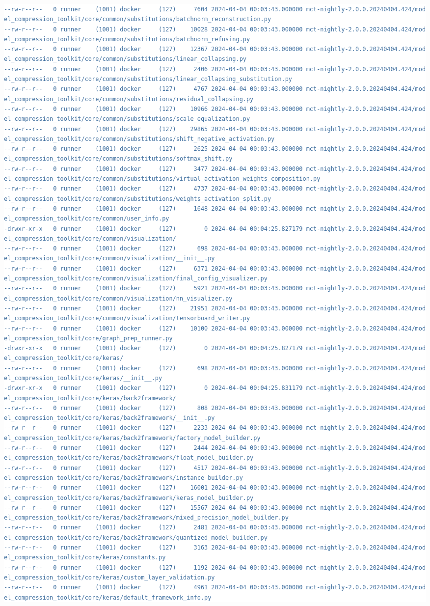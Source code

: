 ```diff
--rw-r--r--   0 runner    (1001) docker     (127)     7604 2024-04-04 00:03:43.000000 mct-nightly-2.0.0.20240404.424/model_compression_toolkit/core/common/substitutions/batchnorm_reconstruction.py
--rw-r--r--   0 runner    (1001) docker     (127)    10028 2024-04-04 00:03:43.000000 mct-nightly-2.0.0.20240404.424/model_compression_toolkit/core/common/substitutions/batchnorm_refusing.py
--rw-r--r--   0 runner    (1001) docker     (127)    12367 2024-04-04 00:03:43.000000 mct-nightly-2.0.0.20240404.424/model_compression_toolkit/core/common/substitutions/linear_collapsing.py
--rw-r--r--   0 runner    (1001) docker     (127)     2406 2024-04-04 00:03:43.000000 mct-nightly-2.0.0.20240404.424/model_compression_toolkit/core/common/substitutions/linear_collapsing_substitution.py
--rw-r--r--   0 runner    (1001) docker     (127)     4767 2024-04-04 00:03:43.000000 mct-nightly-2.0.0.20240404.424/model_compression_toolkit/core/common/substitutions/residual_collapsing.py
--rw-r--r--   0 runner    (1001) docker     (127)    10966 2024-04-04 00:03:43.000000 mct-nightly-2.0.0.20240404.424/model_compression_toolkit/core/common/substitutions/scale_equalization.py
--rw-r--r--   0 runner    (1001) docker     (127)    29865 2024-04-04 00:03:43.000000 mct-nightly-2.0.0.20240404.424/model_compression_toolkit/core/common/substitutions/shift_negative_activation.py
--rw-r--r--   0 runner    (1001) docker     (127)     2625 2024-04-04 00:03:43.000000 mct-nightly-2.0.0.20240404.424/model_compression_toolkit/core/common/substitutions/softmax_shift.py
--rw-r--r--   0 runner    (1001) docker     (127)     3477 2024-04-04 00:03:43.000000 mct-nightly-2.0.0.20240404.424/model_compression_toolkit/core/common/substitutions/virtual_activation_weights_composition.py
--rw-r--r--   0 runner    (1001) docker     (127)     4737 2024-04-04 00:03:43.000000 mct-nightly-2.0.0.20240404.424/model_compression_toolkit/core/common/substitutions/weights_activation_split.py
--rw-r--r--   0 runner    (1001) docker     (127)     1648 2024-04-04 00:03:43.000000 mct-nightly-2.0.0.20240404.424/model_compression_toolkit/core/common/user_info.py
-drwxr-xr-x   0 runner    (1001) docker     (127)        0 2024-04-04 00:04:25.827179 mct-nightly-2.0.0.20240404.424/model_compression_toolkit/core/common/visualization/
--rw-r--r--   0 runner    (1001) docker     (127)      698 2024-04-04 00:03:43.000000 mct-nightly-2.0.0.20240404.424/model_compression_toolkit/core/common/visualization/__init__.py
--rw-r--r--   0 runner    (1001) docker     (127)     6371 2024-04-04 00:03:43.000000 mct-nightly-2.0.0.20240404.424/model_compression_toolkit/core/common/visualization/final_config_visualizer.py
--rw-r--r--   0 runner    (1001) docker     (127)     5921 2024-04-04 00:03:43.000000 mct-nightly-2.0.0.20240404.424/model_compression_toolkit/core/common/visualization/nn_visualizer.py
--rw-r--r--   0 runner    (1001) docker     (127)    21951 2024-04-04 00:03:43.000000 mct-nightly-2.0.0.20240404.424/model_compression_toolkit/core/common/visualization/tensorboard_writer.py
--rw-r--r--   0 runner    (1001) docker     (127)    10100 2024-04-04 00:03:43.000000 mct-nightly-2.0.0.20240404.424/model_compression_toolkit/core/graph_prep_runner.py
-drwxr-xr-x   0 runner    (1001) docker     (127)        0 2024-04-04 00:04:25.827179 mct-nightly-2.0.0.20240404.424/model_compression_toolkit/core/keras/
--rw-r--r--   0 runner    (1001) docker     (127)      698 2024-04-04 00:03:43.000000 mct-nightly-2.0.0.20240404.424/model_compression_toolkit/core/keras/__init__.py
-drwxr-xr-x   0 runner    (1001) docker     (127)        0 2024-04-04 00:04:25.831179 mct-nightly-2.0.0.20240404.424/model_compression_toolkit/core/keras/back2framework/
--rw-r--r--   0 runner    (1001) docker     (127)      808 2024-04-04 00:03:43.000000 mct-nightly-2.0.0.20240404.424/model_compression_toolkit/core/keras/back2framework/__init__.py
--rw-r--r--   0 runner    (1001) docker     (127)     2233 2024-04-04 00:03:43.000000 mct-nightly-2.0.0.20240404.424/model_compression_toolkit/core/keras/back2framework/factory_model_builder.py
--rw-r--r--   0 runner    (1001) docker     (127)     2444 2024-04-04 00:03:43.000000 mct-nightly-2.0.0.20240404.424/model_compression_toolkit/core/keras/back2framework/float_model_builder.py
--rw-r--r--   0 runner    (1001) docker     (127)     4517 2024-04-04 00:03:43.000000 mct-nightly-2.0.0.20240404.424/model_compression_toolkit/core/keras/back2framework/instance_builder.py
--rw-r--r--   0 runner    (1001) docker     (127)    16001 2024-04-04 00:03:43.000000 mct-nightly-2.0.0.20240404.424/model_compression_toolkit/core/keras/back2framework/keras_model_builder.py
--rw-r--r--   0 runner    (1001) docker     (127)    15567 2024-04-04 00:03:43.000000 mct-nightly-2.0.0.20240404.424/model_compression_toolkit/core/keras/back2framework/mixed_precision_model_builder.py
--rw-r--r--   0 runner    (1001) docker     (127)     2481 2024-04-04 00:03:43.000000 mct-nightly-2.0.0.20240404.424/model_compression_toolkit/core/keras/back2framework/quantized_model_builder.py
--rw-r--r--   0 runner    (1001) docker     (127)     3163 2024-04-04 00:03:43.000000 mct-nightly-2.0.0.20240404.424/model_compression_toolkit/core/keras/constants.py
--rw-r--r--   0 runner    (1001) docker     (127)     1192 2024-04-04 00:03:43.000000 mct-nightly-2.0.0.20240404.424/model_compression_toolkit/core/keras/custom_layer_validation.py
--rw-r--r--   0 runner    (1001) docker     (127)     4961 2024-04-04 00:03:43.000000 mct-nightly-2.0.0.20240404.424/model_compression_toolkit/core/keras/default_framework_info.py
```